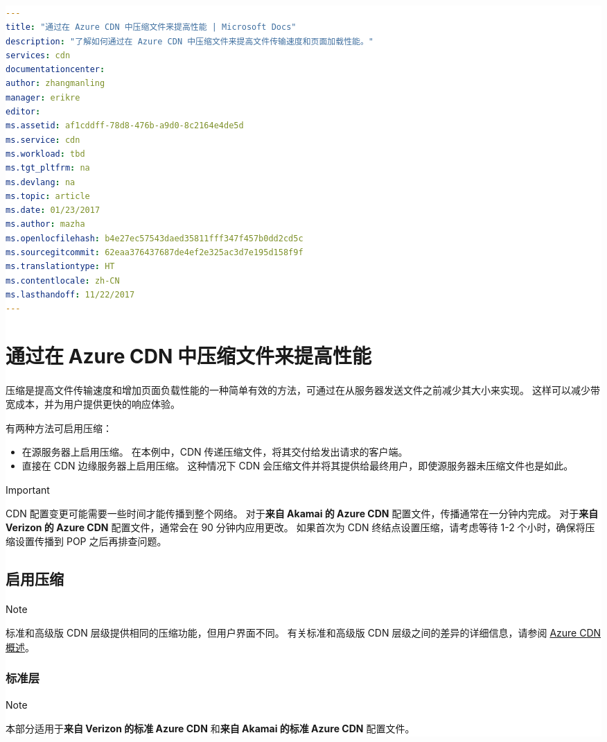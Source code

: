 ```yaml
---
title: "通过在 Azure CDN 中压缩文件来提高性能 | Microsoft Docs"
description: "了解如何通过在 Azure CDN 中压缩文件来提高文件传输速度和页面加载性能。"
services: cdn
documentationcenter: 
author: zhangmanling
manager: erikre
editor: 
ms.assetid: af1cddff-78d8-476b-a9d0-8c2164e4de5d
ms.service: cdn
ms.workload: tbd
ms.tgt_pltfrm: na
ms.devlang: na
ms.topic: article
ms.date: 01/23/2017
ms.author: mazha
ms.openlocfilehash: b4e27ec57543daed35811fff347f457b0dd2cd5c
ms.sourcegitcommit: 62eaa376437687de4ef2e325ac3d7e195d158f9f
ms.translationtype: HT
ms.contentlocale: zh-CN
ms.lasthandoff: 11/22/2017
---
```

# <a name="improve-performance-by-compressing-files-in-azure-cdn"></a>通过在 Azure CDN 中压缩文件来提高性能
压缩是提高文件传输速度和增加页面负载性能的一种简单有效的方法，可通过在从服务器发送文件之前减少其大小来实现。 这样可以减少带宽成本，并为用户提供更快的响应体验。

有两种方法可启用压缩：

* 在源服务器上启用压缩。 在本例中，CDN 传递压缩文件，将其交付给发出请求的客户端。
* 直接在 CDN 边缘服务器上启用压缩。 这种情况下 CDN 会压缩文件并将其提供给最终用户，即使源服务器未压缩文件也是如此。

> [!IMPORTANT]
> CDN 配置变更可能需要一些时间才能传播到整个网络。  对于<b>来自 Akamai 的 Azure CDN</b> 配置文件，传播通常在一分钟内完成。  对于<b>来自 Verizon 的 Azure CDN</b> 配置文件，通常会在 90 分钟内应用更改。  如果首次为 CDN 终结点设置压缩，请考虑等待 1-2 个小时，确保将压缩设置传播到 POP 之后再排查问题。
> 
> 

## <a name="enabling-compression"></a>启用压缩
> [!NOTE]
> 标准和高级版 CDN 层级提供相同的压缩功能，但用户界面不同。  有关标准和高级版 CDN 层级之间的差异的详细信息，请参阅 [Azure CDN 概述](cdn-overview.md)。
> 
> 

### <a name="standard-tier"></a>标准层
> [!NOTE]
> 本部分适用于**来自 Verizon 的标准 Azure CDN** 和**来自 Akamai 的标准 Azure CDN** 配置文件。
> 
> 
